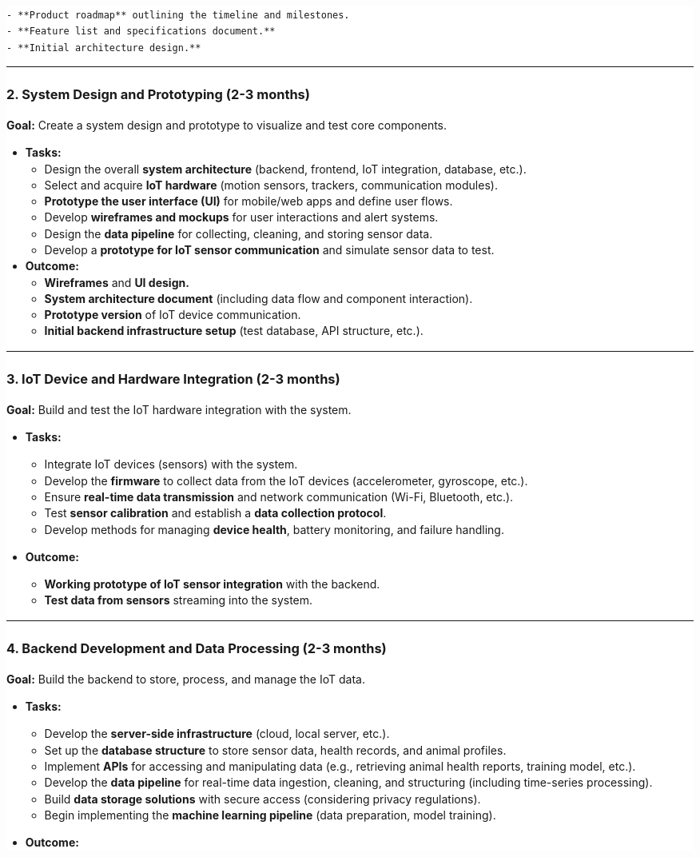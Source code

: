     - **Product roadmap** outlining the timeline and milestones.
    - **Feature list and specifications document.**
    - **Initial architecture design.**

---

### **2. System Design and Prototyping (2-3 months)**

**Goal:** Create a system design and prototype to visualize and test core components.

- **Tasks:**
    - Design the overall **system architecture** (backend, frontend, IoT integration, database, etc.).
    - Select and acquire **IoT hardware** (motion sensors, trackers, communication modules).
    - **Prototype the user interface (UI)** for mobile/web apps and define user flows.
    - Develop **wireframes and mockups** for user interactions and alert systems.
    - Design the **data pipeline** for collecting, cleaning, and storing sensor data.
    - Develop a **prototype for IoT sensor communication** and simulate sensor data to test.
- **Outcome:**
    - **Wireframes** and **UI design.**
    - **System architecture document** (including data flow and component interaction).
    - **Prototype version** of IoT device communication.
    - **Initial backend infrastructure setup** (test database, API structure, etc.).

---

### **3. IoT Device and Hardware Integration (2-3 months)**

**Goal:** Build and test the IoT hardware integration with the system.

- **Tasks:**
    
    - Integrate IoT devices (sensors) with the system.
    - Develop the **firmware** to collect data from the IoT devices (accelerometer, gyroscope, etc.).
    - Ensure **real-time data transmission** and network communication (Wi-Fi, Bluetooth, etc.).
    - Test **sensor calibration** and establish a **data collection protocol**.
    - Develop methods for managing **device health**, battery monitoring, and failure handling.
- **Outcome:**
    
    - **Working prototype of IoT sensor integration** with the backend.
    - **Test data from sensors** streaming into the system.

---

### **4. Backend Development and Data Processing (2-3 months)**

**Goal:** Build the backend to store, process, and manage the IoT data.

- **Tasks:**
    
    - Develop the **server-side infrastructure** (cloud, local server, etc.).
    - Set up the **database structure** to store sensor data, health records, and animal profiles.
    - Implement **APIs** for accessing and manipulating data (e.g., retrieving animal health reports, training model, etc.).
    - Develop the **data pipeline** for real-time data ingestion, cleaning, and structuring (including time-series processing).
    - Build **data storage solutions** with secure access (considering privacy regulations).
    - Begin implementing the **machine learning pipeline** (data preparation, model training).
- **Outcome:**
    